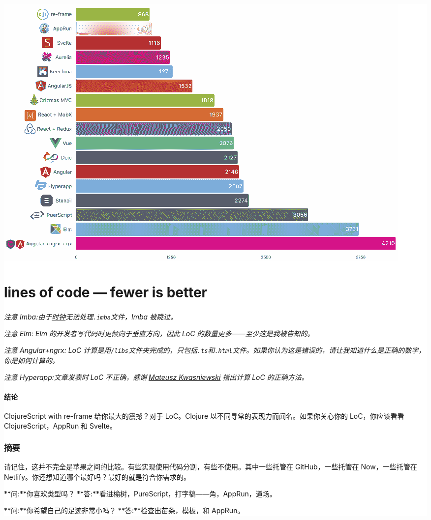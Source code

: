 ![Y7vQUAUrMzGi8l3K2VZujbrZYqAIPfKwYXZj](img/4a0fe3d3b9f3b93e9ff2357c1352b59d.png)

# lines of code — fewer is better

*注意 Imba:由于[时钟](https://github.com/AlDanial/cloc)无法处理`.imba`文件，Imba 被跳过。*

*注意 Elm: Elm 的开发者写代码时更倾向于垂直方向，因此 LoC 的数量更多——至少这是我被告知的。*

*注意 Angular+ngrx: LoC 计算是用`/libs`文件夹完成的，只包括`.ts`和`.html`文件。如果你认为这是错误的，请让我知道什么是正确的数字，你是如何计算的。*

*注意 Hyperapp:文章发表时 LoC 不正确，感谢 [Mateusz Kwasniewski](https://twitter.com/kwasniew) 指出计算 LoC 的正确方法。*

#### 结论

ClojureScript with re-frame 给你最大的震撼？对于 LoC。Clojure 以不同寻常的表现力而闻名。如果你关心你的 LoC，你应该看看 ClojureScript，AppRun 和 Svelte。

### 摘要

请记住，这并不完全是苹果之间的比较。有些实现使用代码分割，有些不使用。其中一些托管在 GitHub，一些托管在 Now，一些托管在 Netlify。你还想知道哪个最好吗？最好的就是符合你需求的。

**问:**你喜欢类型吗？
**答:**看进榆树，PureScript，打字稿——角，AppRun，道场。

**问:**你希望自己的足迹非常小吗？
**答:**检查出苗条，模板，和 AppRun。

